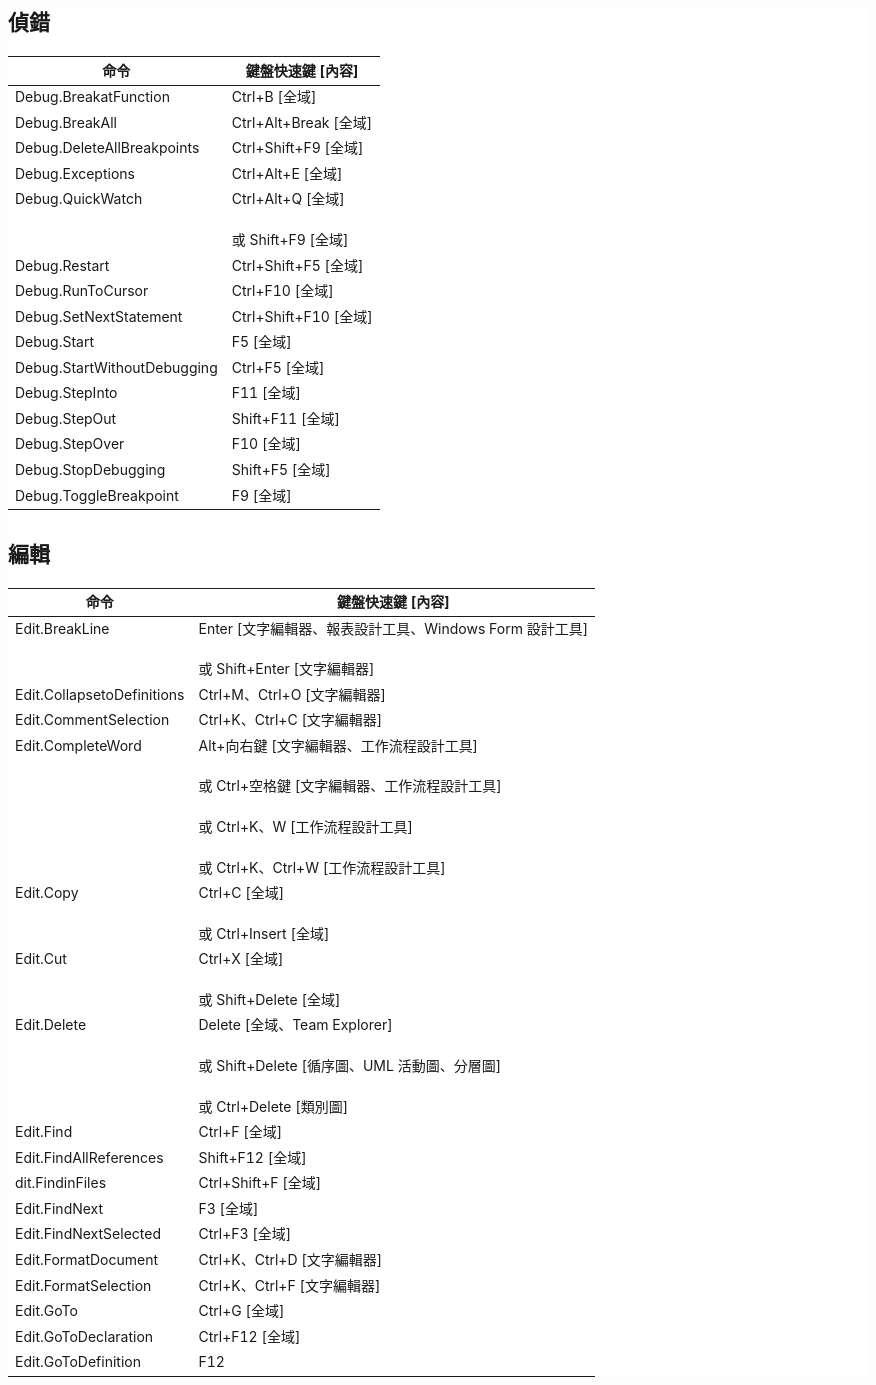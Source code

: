 ##  <a name="bkmk_debug"></a> 偵錯  
  
|命令|鍵盤快速鍵 [內容]|  
|--------------|-------------------------------------|  
|Debug.BreakatFunction|Ctrl+B [全域]|  
|Debug.BreakAll|Ctrl+Alt+Break [全域]|  
|Debug.DeleteAllBreakpoints|Ctrl+Shift+F9 [全域]|  
|Debug.Exceptions|Ctrl+Alt+E [全域]|  
|Debug.QuickWatch|Ctrl+Alt+Q [全域]<br /><br /> 或 Shift+F9 [全域]|  
|Debug.Restart|Ctrl+Shift+F5 [全域]|  
|Debug.RunToCursor|Ctrl+F10 [全域]|  
|Debug.SetNextStatement|Ctrl+Shift+F10 [全域]|  
|Debug.Start|F5 [全域]|  
|Debug.StartWithoutDebugging|Ctrl+F5 [全域]|  
|Debug.StepInto|F11 [全域]|  
|Debug.StepOut|Shift+F11 [全域]|  
|Debug.StepOver|F10 [全域]|  
|Debug.StopDebugging|Shift+F5 [全域]|  
|Debug.ToggleBreakpoint|F9 [全域]|  
  
##  <a name="bkmk_edit"></a> 編輯  
  
|命令|鍵盤快速鍵 [內容]|  
|--------------|-------------------------------------|  
|Edit.BreakLine|Enter [文字編輯器、報表設計工具、Windows Form 設計工具]<br /><br /> 或 Shift+Enter [文字編輯器]|  
|Edit.CollapsetoDefinitions|Ctrl+M、Ctrl+O [文字編輯器]|  
|Edit.CommentSelection|Ctrl+K、Ctrl+C [文字編輯器]|  
|Edit.CompleteWord|Alt+向右鍵 [文字編輯器、工作流程設計工具]<br /><br /> 或 Ctrl+空格鍵 [文字編輯器、工作流程設計工具]<br /><br /> 或 Ctrl+K、W [工作流程設計工具]<br /><br /> 或 Ctrl+K、Ctrl+W [工作流程設計工具]|  
|Edit.Copy|Ctrl+C [全域]<br /><br /> 或 Ctrl+Insert [全域]|  
|Edit.Cut|Ctrl+X [全域]<br /><br /> 或 Shift+Delete [全域]|  
|Edit.Delete|Delete [全域、Team Explorer]<br /><br /> 或 Shift+Delete [循序圖、UML 活動圖、分層圖]<br /><br /> 或 Ctrl+Delete [類別圖]|  
|Edit.Find|Ctrl+F [全域]|  
|Edit.FindAllReferences|Shift+F12 [全域]|  
dit.FindinFiles|Ctrl+Shift+F [全域]|  
|Edit.FindNext|F3 [全域]|  
|Edit.FindNextSelected|Ctrl+F3 [全域]|  
|Edit.FormatDocument|Ctrl+K、Ctrl+D [文字編輯器]|  
|Edit.FormatSelection|Ctrl+K、Ctrl+F [文字編輯器]|  
|Edit.GoTo|Ctrl+G [全域]|  
|Edit.GoToDeclaration|Ctrl+F12 [全域]|  
|Edit.GoToDefinition|F12|  